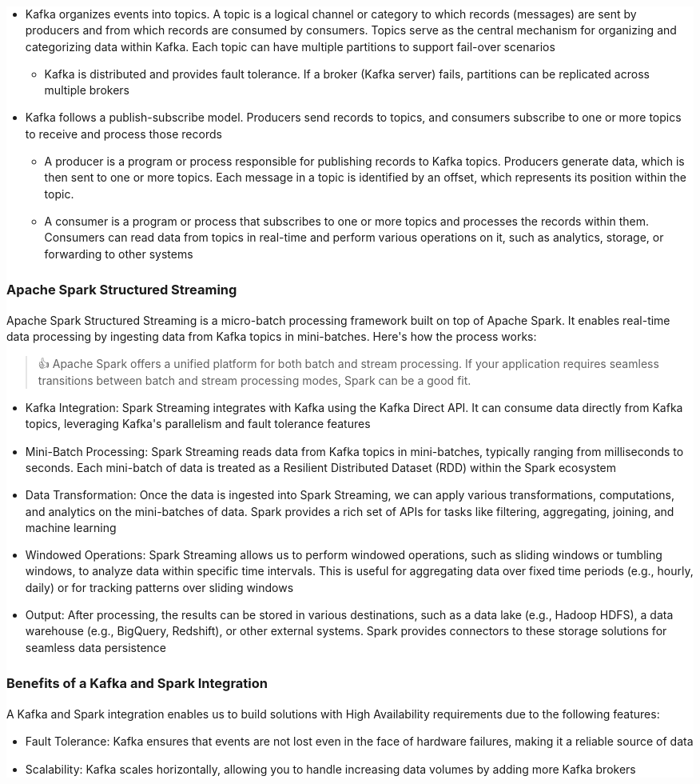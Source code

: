 - Kafka organizes events into topics. A topic is a logical channel or category to which records (messages) are sent by producers and from which records are consumed by consumers. Topics serve as the central mechanism for organizing and categorizing data within Kafka. Each topic can have multiple partitions to support fail-over scenarios
  
  - Kafka is distributed and provides fault tolerance. If a broker (Kafka server) fails, partitions can be replicated across multiple brokers

- Kafka follows a publish-subscribe model. Producers send records to topics, and consumers subscribe to one or more topics to receive and process those records

  - A producer is a program or process responsible for publishing records to Kafka topics. Producers generate data, which is then sent to one or more topics. Each message in a topic is identified by an offset, which represents its position within the topic.

  - A consumer is a program or process that subscribes to one or more topics and processes the records within them. Consumers can read data from topics in real-time and perform various operations on it, such as analytics, storage, or forwarding to other systems

### Apache Spark Structured Streaming

Apache Spark Structured Streaming is a micro-batch processing framework built on top of Apache Spark. It enables real-time data processing by ingesting data from Kafka topics in mini-batches. Here's how the process works:

> 👍 Apache Spark offers a unified platform for both batch and stream processing. If your application requires seamless transitions between batch and stream processing modes, Spark can be a good fit.

- Kafka Integration: Spark Streaming integrates with Kafka using the Kafka Direct API. It can consume data directly from Kafka topics, leveraging Kafka's parallelism and fault tolerance features

- Mini-Batch Processing: Spark Streaming reads data from Kafka topics in mini-batches, typically ranging from milliseconds to seconds. Each mini-batch of data is treated as a Resilient Distributed Dataset (RDD) within the Spark ecosystem

- Data Transformation: Once the data is ingested into Spark Streaming, we can apply various transformations, computations, and analytics on the mini-batches of data. Spark provides a rich set of APIs for tasks like filtering, aggregating, joining, and machine learning

- Windowed Operations: Spark Streaming allows us to perform windowed operations, such as sliding windows or tumbling windows, to analyze data within specific time intervals. This is useful for aggregating data over fixed time periods (e.g., hourly, daily) or for tracking patterns over sliding windows

- Output: After processing, the results can be stored in various destinations, such as a data lake (e.g., Hadoop HDFS), a data warehouse (e.g., BigQuery, Redshift), or other external systems. Spark provides connectors to these storage solutions for seamless data persistence

### Benefits of a Kafka and Spark Integration

A Kafka and Spark integration enables us to build solutions with High Availability requirements due to the following features:

- Fault Tolerance: Kafka ensures that events are not lost even in the face of hardware failures, making it a reliable source of data

- Scalability: Kafka scales horizontally, allowing you to handle increasing data volumes by adding more Kafka brokers
